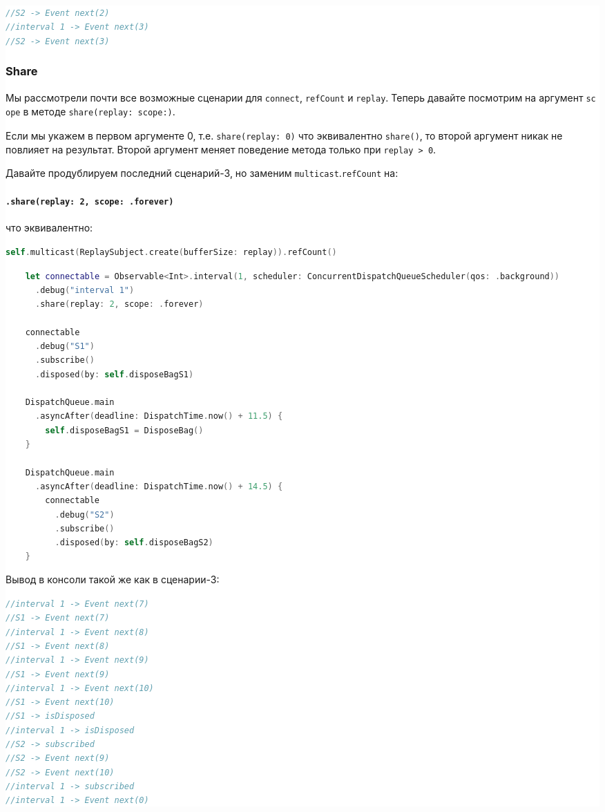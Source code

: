 ```swift
//S2 -> Event next(2)
//interval 1 -> Event next(3)
//S2 -> Event next(3)
```

### Share

Мы рассмотрели почти все возможные сценарии для `connect`, `refCount` и `replay`. Теперь давайте посмотрим на аргумент `scope` в методе `share(replay: scope:)`. 

Если мы укажем в первом аргументе 0, т.е. `share(replay: 0)` что эквивалентно `share()`, то второй аргумент никак не повлияет на результат. Второй аргумент меняет поведение метода только при `replay > 0`.

Давайте продублируем последний сценарий-3, но заменим `multicast`.`refCount` на:

#### `.share(replay: 2, scope: .forever)`

что эквивалентно:

```swift
self.multicast(ReplaySubject.create(bufferSize: replay)).refCount()
```

```swift
    let connectable = Observable<Int>.interval(1, scheduler: ConcurrentDispatchQueueScheduler(qos: .background))
      .debug("interval 1")
      .share(replay: 2, scope: .forever)

    connectable
      .debug("S1")
      .subscribe()
      .disposed(by: self.disposeBagS1)

    DispatchQueue.main
      .asyncAfter(deadline: DispatchTime.now() + 11.5) {
        self.disposeBagS1 = DisposeBag()
    }

    DispatchQueue.main
      .asyncAfter(deadline: DispatchTime.now() + 14.5) {
        connectable
          .debug("S2")
          .subscribe()
          .disposed(by: self.disposeBagS2)
    }
```

Вывод в консоли такой же как в сценарии-3:

```swift
//interval 1 -> Event next(7)
//S1 -> Event next(7)
//interval 1 -> Event next(8)
//S1 -> Event next(8)
//interval 1 -> Event next(9)
//S1 -> Event next(9)
//interval 1 -> Event next(10)
//S1 -> Event next(10)
//S1 -> isDisposed
//interval 1 -> isDisposed
//S2 -> subscribed
//S2 -> Event next(9)
//S2 -> Event next(10)
//interval 1 -> subscribed
//interval 1 -> Event next(0)
```